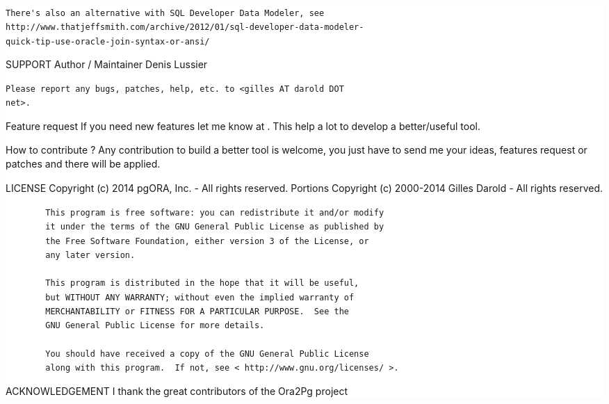     There's also an alternative with SQL Developer Data Modeler, see
    http://www.thatjeffsmith.com/archive/2012/01/sql-developer-data-modeler-
    quick-tip-use-oracle-join-syntax-or-ansi/

SUPPORT
  Author / Maintainer
    Denis Lussier <denisl AT pgora DOT com>

    Please report any bugs, patches, help, etc. to <gilles AT darold DOT
    net>.

  Feature request
    If you need new features let me know at <gilles AT darold DOT net>. This
    help a lot to develop a better/useful tool.

  How to contribute ?
    Any contribution to build a better tool is welcome, you just have to
    send me your ideas, features request or patches and there will be
    applied.

LICENSE
    Copyright (c) 2014 pgORA, Inc. - All rights reserved.
    Portions  Copyright (c) 2000-2014 Gilles Darold - All rights reserved.

            This program is free software: you can redistribute it and/or modify
            it under the terms of the GNU General Public License as published by
            the Free Software Foundation, either version 3 of the License, or
            any later version.

            This program is distributed in the hope that it will be useful,
            but WITHOUT ANY WARRANTY; without even the implied warranty of
            MERCHANTABILITY or FITNESS FOR A PARTICULAR PURPOSE.  See the
            GNU General Public License for more details.

            You should have received a copy of the GNU General Public License
            along with this program.  If not, see < http://www.gnu.org/licenses/ >.

ACKNOWLEDGEMENT
    I thank the great contributors of the Ora2Pg project

